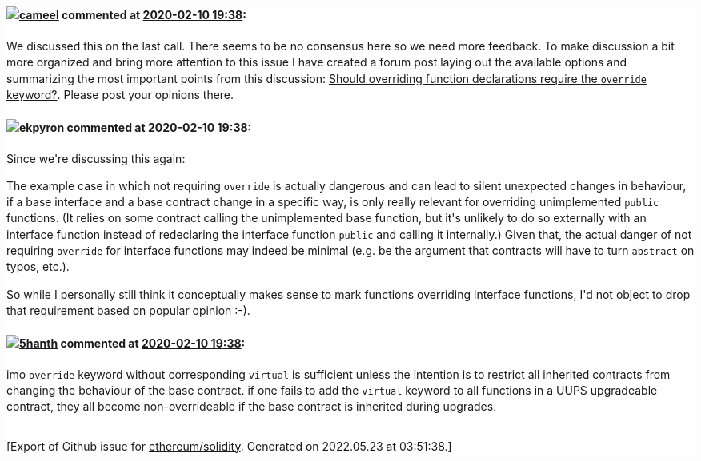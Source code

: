 #### <img src="https://avatars.githubusercontent.com/u/137030?v=4" width="50">[cameel](https://github.com/cameel) commented at [2020-02-10 19:38](https://github.com/ethereum/solidity/issues/8281#issuecomment-868691689):

We discussed this on the last call. There seems to be no consensus here so we need more feedback. To make discussion a bit more organized and bring more attention to this issue I have created a forum post laying out the available options and summarizing the most important points from this discussion: [Should overriding function declarations require the `override` keyword?](https://forum.soliditylang.org/t/should-overriding-function-declarations-require-the-override-keyword/347). Please post your opinions there.

#### <img src="https://avatars.githubusercontent.com/u/1347491?v=4" width="50">[ekpyron](https://github.com/ekpyron) commented at [2020-02-10 19:38](https://github.com/ethereum/solidity/issues/8281#issuecomment-875446204):

Since we're discussing this again:

The example case in which not requiring ``override`` is actually dangerous and can lead to silent unexpected changes in behaviour, if a base interface and a base contract change in a specific way, is only really relevant for overriding unimplemented ``public`` functions. (It relies on some contract calling the unimplemented base function, but it's unlikely to do so externally with an interface function instead of redeclaring the interface function ``public`` and calling it internally.)
Given that, the actual danger of not requiring ``override`` for interface functions may indeed be minimal (e.g. be the argument that contracts will have to turn ``abstract`` on typos, etc.).

So while I personally still think it conceptually makes sense to mark functions overriding interface functions, I'd not object to drop that requirement based on popular opinion :-).

#### <img src="https://avatars.githubusercontent.com/u/4287700?v=4" width="50">[5hanth](https://github.com/5hanth) commented at [2020-02-10 19:38](https://github.com/ethereum/solidity/issues/8281#issuecomment-881162854):

imo `override` keyword without corresponding `virtual` is sufficient unless the intention is to restrict all inherited contracts from changing the behaviour of the base contract.  if one fails to add the `virtual` keyword to all functions in a UUPS upgradeable contract, they all become non-overrideable if the base contract is inherited during upgrades.


-------------------------------------------------------------------------------



[Export of Github issue for [ethereum/solidity](https://github.com/ethereum/solidity). Generated on 2022.05.23 at 03:51:38.]
